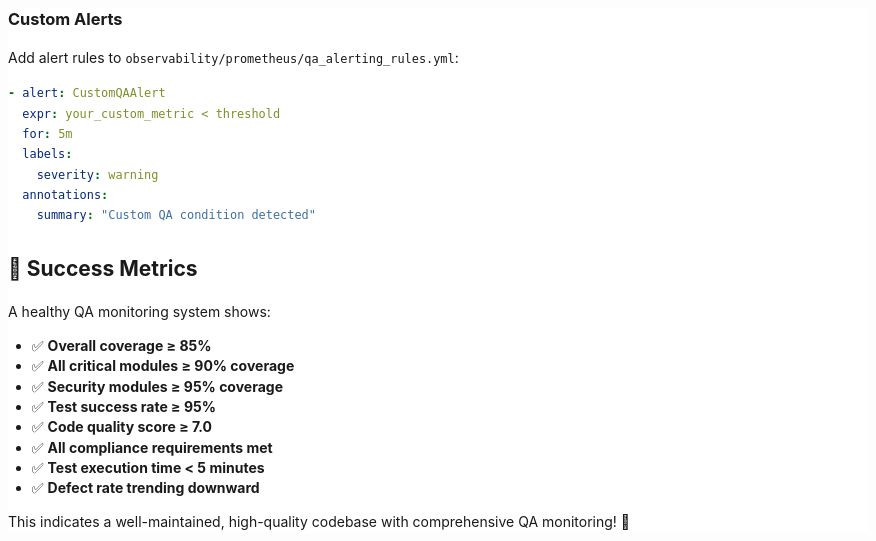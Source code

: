 ### Custom Alerts
Add alert rules to `observability/prometheus/qa_alerting_rules.yml`:

```yaml
- alert: CustomQAAlert
  expr: your_custom_metric < threshold
  for: 5m
  labels:
    severity: warning
  annotations:
    summary: "Custom QA condition detected"
```

## 🎉 Success Metrics

A healthy QA monitoring system shows:

- ✅ **Overall coverage ≥ 85%**
- ✅ **All critical modules ≥ 90% coverage**
- ✅ **Security modules ≥ 95% coverage** 
- ✅ **Test success rate ≥ 95%**
- ✅ **Code quality score ≥ 7.0**
- ✅ **All compliance requirements met**
- ✅ **Test execution time < 5 minutes**
- ✅ **Defect rate trending downward**

This indicates a well-maintained, high-quality codebase with comprehensive QA monitoring! 🚀
